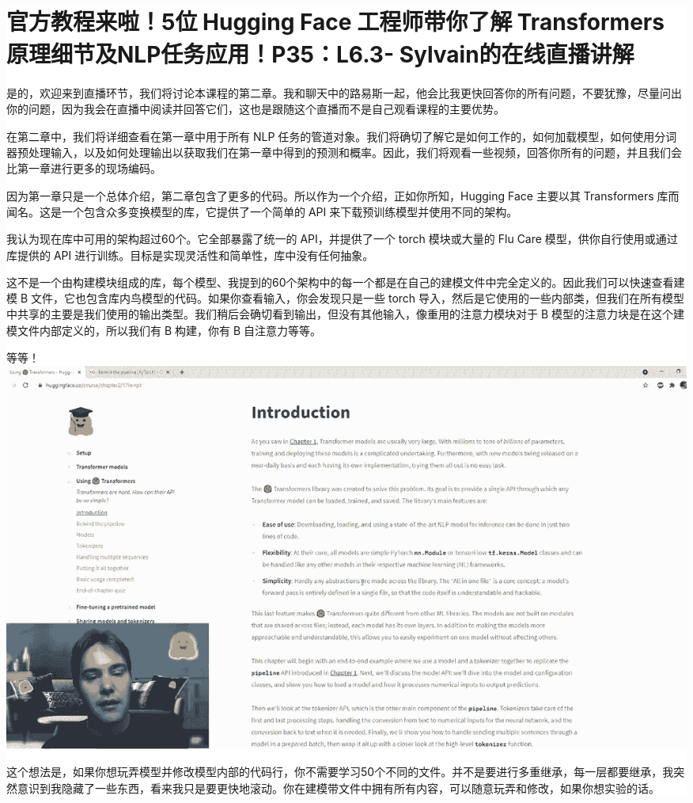 # 官方教程来啦！5位 Hugging Face 工程师带你了解 Transformers 原理细节及NLP任务应用！P35：L6.3- Sylvain的在线直播讲解 

是的，欢迎来到直播环节，我们将讨论本课程的第二章。我和聊天中的路易斯一起，他会比我更快回答你的所有问题，不要犹豫，尽量问出你的问题，因为我会在直播中阅读并回答它们，这也是跟随这个直播而不是自己观看课程的主要优势。

在第二章中，我们将详细查看在第一章中用于所有 NLP 任务的管道对象。我们将确切了解它是如何工作的，如何加载模型，如何使用分词器预处理输入，以及如何处理输出以获取我们在第一章中得到的预测和概率。因此，我们将观看一些视频，回答你所有的问题，并且我们会比第一章进行更多的现场编码。

因为第一章只是一个总体介绍，第二章包含了更多的代码。所以作为一个介绍，正如你所知，Hugging Face 主要以其 Transformers 库而闻名。这是一个包含众多变换模型的库，它提供了一个简单的 API 来下载预训练模型并使用不同的架构。

我认为现在库中可用的架构超过60个。它全部暴露了统一的 API，并提供了一个 torch 模块或大量的 Flu Care 模型，供你自行使用或通过库提供的 API 进行训练。目标是实现灵活性和简单性，库中没有任何抽象。

这不是一个由构建模块组成的库，每个模型、我提到的60个架构中的每一个都是在自己的建模文件中完全定义的。因此我们可以快速查看建模 B 文件，它也包含库内鸟模型的代码。如果你查看输入，你会发现只是一些 torch 导入，然后是它使用的一些内部类，但我们在所有模型中共享的主要是我们使用的输出类型。我们稍后会确切看到输出，但没有其他输入，像重用的注意力模块对于 B 模型的注意力块是在这个建模文件内部定义的，所以我们有 B 构建，你有 B 自注意力等等。

等等！![](img/0e882caa799deede0a88d67b58737bfe_1.png)

这个想法是，如果你想玩弄模型并修改模型内部的代码行，你不需要学习50个不同的文件。并不是要进行多重继承，每一层都要继承，我突然意识到我隐藏了一些东西，看来我只是要更快地滚动。你在建模带文件中拥有所有内容，可以随意玩弄和修改，如果你想实验的话。
